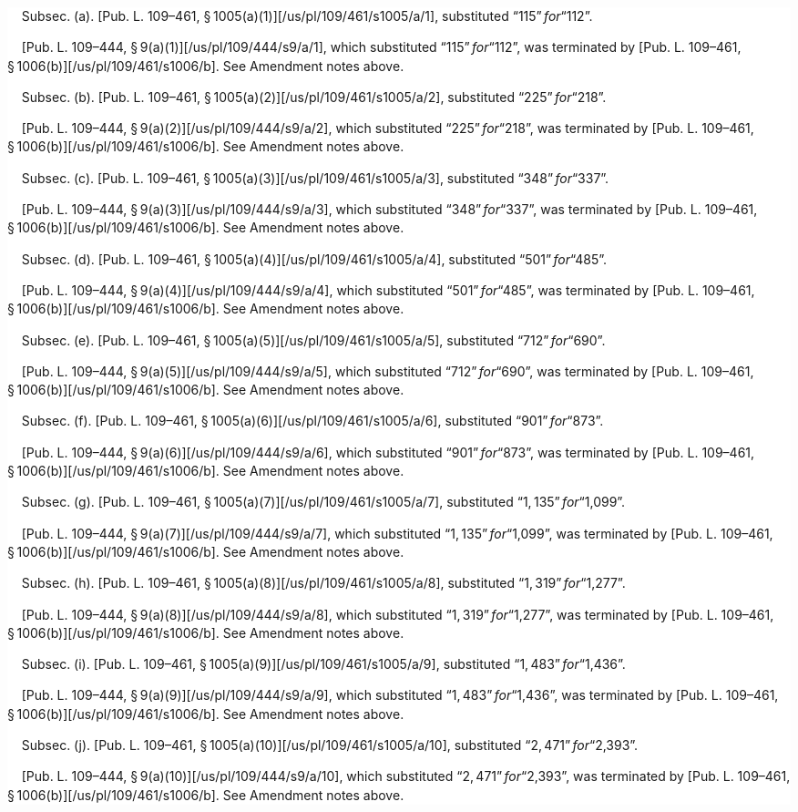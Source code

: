     Subsec. (a). [Pub. L. 109–461, § 1005(a)(1)][/us/pl/109/461/s1005/a/1], substituted “$115” for “$112”.

    [Pub. L. 109–444, § 9(a)(1)][/us/pl/109/444/s9/a/1], which substituted “$115” for “$112”, was terminated by [Pub. L. 109–461, § 1006(b)][/us/pl/109/461/s1006/b]. See Amendment notes above.

    Subsec. (b). [Pub. L. 109–461, § 1005(a)(2)][/us/pl/109/461/s1005/a/2], substituted “$225” for “$218”.

    [Pub. L. 109–444, § 9(a)(2)][/us/pl/109/444/s9/a/2], which substituted “$225” for “$218”, was terminated by [Pub. L. 109–461, § 1006(b)][/us/pl/109/461/s1006/b]. See Amendment notes above.

    Subsec. (c). [Pub. L. 109–461, § 1005(a)(3)][/us/pl/109/461/s1005/a/3], substituted “$348” for “$337”.

    [Pub. L. 109–444, § 9(a)(3)][/us/pl/109/444/s9/a/3], which substituted “$348” for “$337”, was terminated by [Pub. L. 109–461, § 1006(b)][/us/pl/109/461/s1006/b]. See Amendment notes above.

    Subsec. (d). [Pub. L. 109–461, § 1005(a)(4)][/us/pl/109/461/s1005/a/4], substituted “$501” for “$485”.

    [Pub. L. 109–444, § 9(a)(4)][/us/pl/109/444/s9/a/4], which substituted “$501” for “$485”, was terminated by [Pub. L. 109–461, § 1006(b)][/us/pl/109/461/s1006/b]. See Amendment notes above.

    Subsec. (e). [Pub. L. 109–461, § 1005(a)(5)][/us/pl/109/461/s1005/a/5], substituted “$712” for “$690”.

    [Pub. L. 109–444, § 9(a)(5)][/us/pl/109/444/s9/a/5], which substituted “$712” for “$690”, was terminated by [Pub. L. 109–461, § 1006(b)][/us/pl/109/461/s1006/b]. See Amendment notes above.

    Subsec. (f). [Pub. L. 109–461, § 1005(a)(6)][/us/pl/109/461/s1005/a/6], substituted “$901” for “$873”.

    [Pub. L. 109–444, § 9(a)(6)][/us/pl/109/444/s9/a/6], which substituted “$901” for “$873”, was terminated by [Pub. L. 109–461, § 1006(b)][/us/pl/109/461/s1006/b]. See Amendment notes above.

    Subsec. (g). [Pub. L. 109–461, § 1005(a)(7)][/us/pl/109/461/s1005/a/7], substituted “$1,135” for “$1,099”.

    [Pub. L. 109–444, § 9(a)(7)][/us/pl/109/444/s9/a/7], which substituted “$1,135” for “$1,099”, was terminated by [Pub. L. 109–461, § 1006(b)][/us/pl/109/461/s1006/b]. See Amendment notes above.

    Subsec. (h). [Pub. L. 109–461, § 1005(a)(8)][/us/pl/109/461/s1005/a/8], substituted “$1,319” for “$1,277”.

    [Pub. L. 109–444, § 9(a)(8)][/us/pl/109/444/s9/a/8], which substituted “$1,319” for “$1,277”, was terminated by [Pub. L. 109–461, § 1006(b)][/us/pl/109/461/s1006/b]. See Amendment notes above.

    Subsec. (i). [Pub. L. 109–461, § 1005(a)(9)][/us/pl/109/461/s1005/a/9], substituted “$1,483” for “$1,436”.

    [Pub. L. 109–444, § 9(a)(9)][/us/pl/109/444/s9/a/9], which substituted “$1,483” for “$1,436”, was terminated by [Pub. L. 109–461, § 1006(b)][/us/pl/109/461/s1006/b]. See Amendment notes above.

    Subsec. (j). [Pub. L. 109–461, § 1005(a)(10)][/us/pl/109/461/s1005/a/10], substituted “$2,471” for “$2,393”.

    [Pub. L. 109–444, § 9(a)(10)][/us/pl/109/444/s9/a/10], which substituted “$2,471” for “$2,393”, was terminated by [Pub. L. 109–461, § 1006(b)][/us/pl/109/461/s1006/b]. See Amendment notes above.
